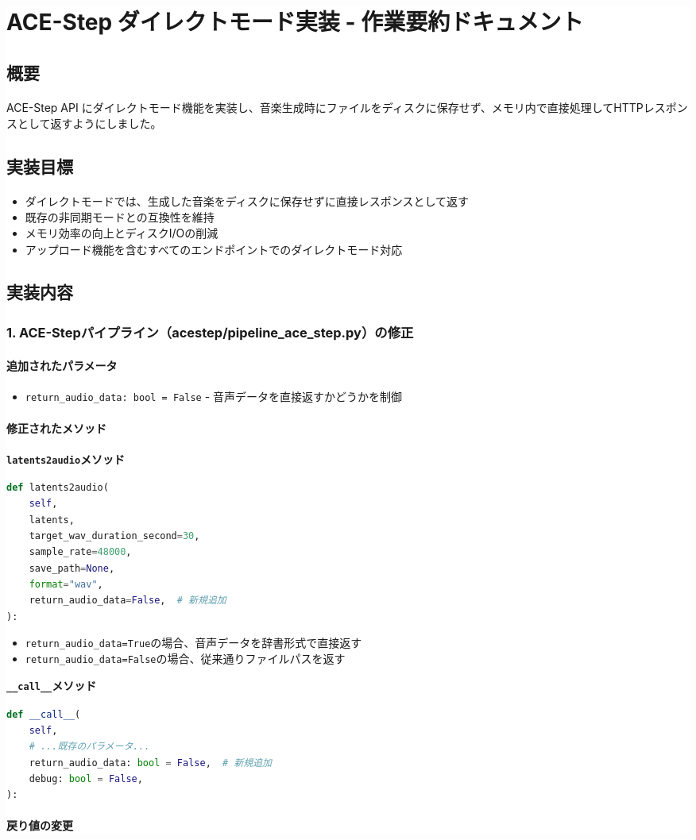 # ACE-Step ダイレクトモード実装 - 作業要約ドキュメント

## 概要

ACE-Step API にダイレクトモード機能を実装し、音楽生成時にファイルをディスクに保存せず、メモリ内で直接処理してHTTPレスポンスとして返すようにしました。

## 実装目標

- ダイレクトモードでは、生成した音楽をディスクに保存せずに直接レスポンスとして返す
- 既存の非同期モードとの互換性を維持
- メモリ効率の向上とディスクI/Oの削減
- アップロード機能を含むすべてのエンドポイントでのダイレクトモード対応

## 実装内容

### 1. ACE-Stepパイプライン（acestep/pipeline_ace_step.py）の修正

#### 追加されたパラメータ

- `return_audio_data: bool = False` - 音声データを直接返すかどうかを制御

#### 修正されたメソッド

**`latents2audio`メソッド**

```python
def latents2audio(
    self,
    latents,
    target_wav_duration_second=30,
    sample_rate=48000,
    save_path=None,
    format="wav",
    return_audio_data=False,  # 新規追加
):
```

- `return_audio_data=True`の場合、音声データを辞書形式で直接返す
- `return_audio_data=False`の場合、従来通りファイルパスを返す

**`__call__`メソッド**

```python
def __call__(
    self,
    # ...既存のパラメータ...
    return_audio_data: bool = False,  # 新規追加
    debug: bool = False,
):
```

#### 戻り値の変更
